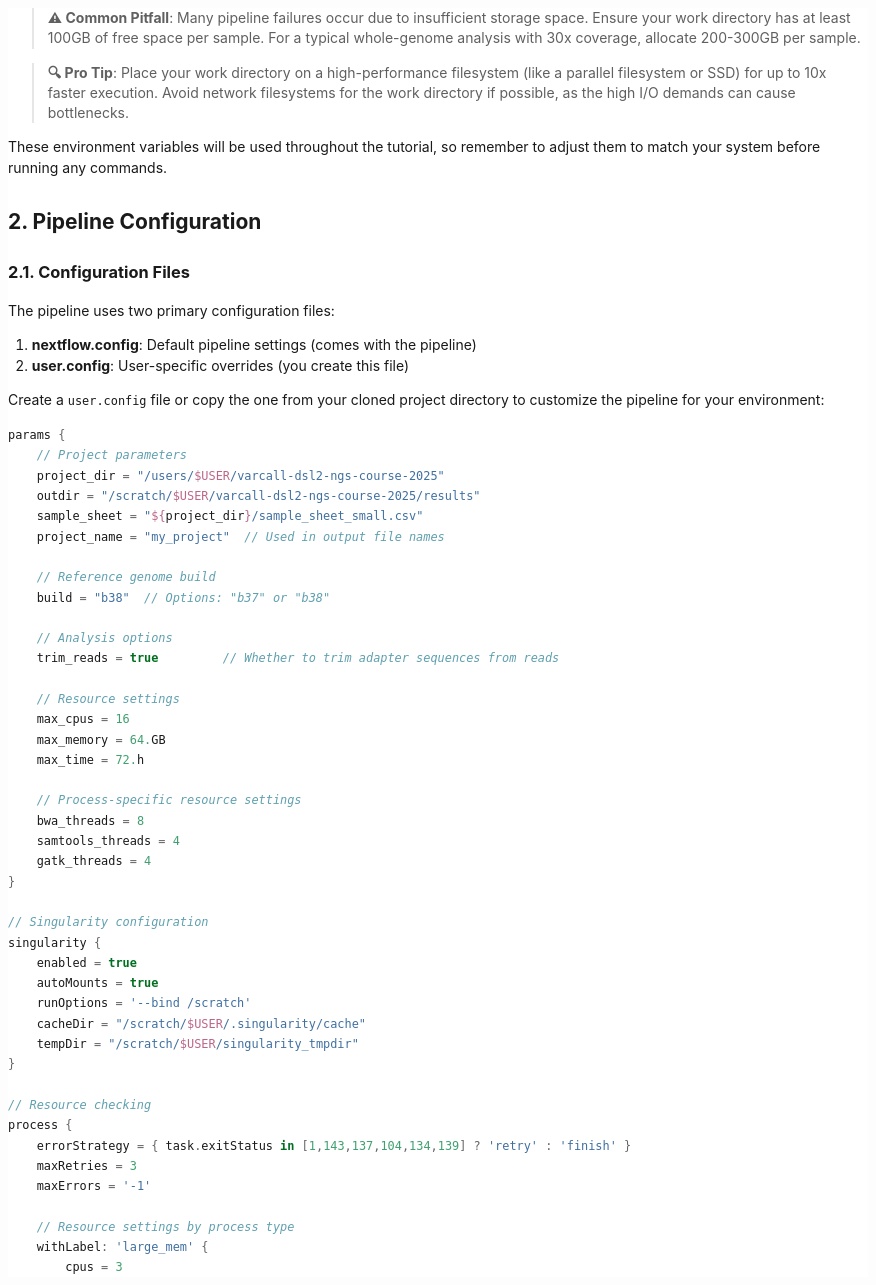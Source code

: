 > **⚠️ Common Pitfall**: Many pipeline failures occur due to insufficient storage space. Ensure your work directory has at least 100GB of free space per sample. For a typical whole-genome analysis with 30x coverage, allocate 200-300GB per sample.

> **🔍 Pro Tip**: Place your work directory on a high-performance filesystem (like a parallel filesystem or SSD) for up to 10x faster execution. Avoid network filesystems for the work directory if possible, as the high I/O demands can cause bottlenecks.

These environment variables will be used throughout the tutorial, so remember to adjust them to match your system before running any commands.

## 2. Pipeline Configuration

### 2.1. Configuration Files

The pipeline uses two primary configuration files:

1. **nextflow.config**: Default pipeline settings (comes with the pipeline)
2. **user.config**: User-specific overrides (you create this file)

Create a `user.config` file or copy the one from your cloned project directory  to customize the pipeline for your environment:

```groovy
params {
    // Project parameters
    project_dir = "/users/$USER/varcall-dsl2-ngs-course-2025"
    outdir = "/scratch/$USER/varcall-dsl2-ngs-course-2025/results"
    sample_sheet = "${project_dir}/sample_sheet_small.csv"
    project_name = "my_project"  // Used in output file names
    
    // Reference genome build
    build = "b38"  // Options: "b37" or "b38"
    
    // Analysis options
    trim_reads = true         // Whether to trim adapter sequences from reads
    
    // Resource settings
    max_cpus = 16
    max_memory = 64.GB
    max_time = 72.h
    
    // Process-specific resource settings
    bwa_threads = 8
    samtools_threads = 4
    gatk_threads = 4
}

// Singularity configuration
singularity {
    enabled = true
    autoMounts = true
    runOptions = '--bind /scratch'
    cacheDir = "/scratch/$USER/.singularity/cache"
    tempDir = "/scratch/$USER/singularity_tmpdir"
}

// Resource checking
process {
    errorStrategy = { task.exitStatus in [1,143,137,104,134,139] ? 'retry' : 'finish' }
    maxRetries = 3
    maxErrors = '-1'
    
    // Resource settings by process type
    withLabel: 'large_mem' {
        cpus = 3
```